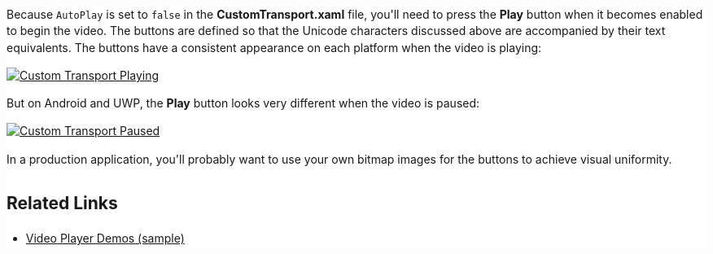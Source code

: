 Because `AutoPlay` is set to `false` in the **CustomTransport.xaml** file, you'll need to press the **Play** button when it becomes enabled to begin the video. The buttons are defined so that the Unicode characters discussed above are accompanied by their text equivalents. The buttons have a consistent appearance on each platform when the video is playing:

[![Custom Transport Playing](custom-transport-images/customtransportplaying-small.png "Custom Transport Playing")](custom-transport-images/customtransportplaying-large.png#lightbox "Custom Transport Playing")

But on Android and UWP, the **Play** button looks very different when the video is paused:

[![Custom Transport Paused](custom-transport-images/customtransportpaused-small.png "Custom Transport Paused")](custom-transport-images/customtransportpaused-large.png#lightbox "Custom Transport Paused")

In a production application, you'll probably want to use your own bitmap images for the buttons to achieve visual uniformity.


## Related Links

- [Video Player Demos (sample)](https://developer.xamarin.com/samples/xamarin-forms/CustomRenderers/VideoPlayerDemos/)
